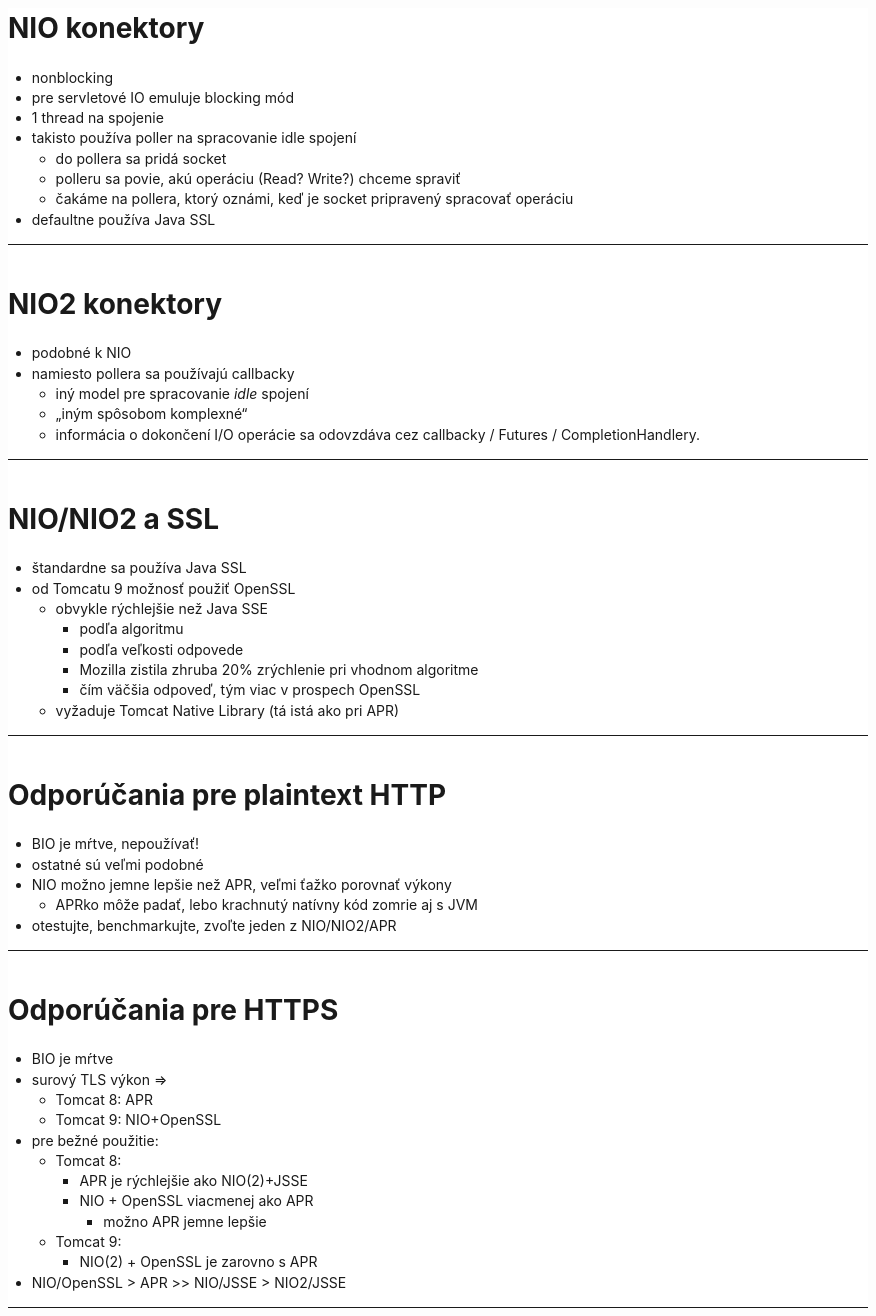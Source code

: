 # NIO konektory
- nonblocking
- pre servletové IO emuluje blocking mód
- 1 thread na spojenie
- takisto používa poller na spracovanie idle spojení
	- do pollera sa pridá socket
	- polleru sa povie, akú operáciu (Read? Write?) chceme spraviť
	- čakáme na pollera, ktorý oznámi, keď je socket pripravený spracovať operáciu
- defaultne používa Java SSL

---
# NIO2 konektory
- podobné k NIO
- namiesto pollera sa používajú callbacky
	- iný model pre spracovanie *idle* spojení
	- „iným spôsobom komplexné“
	- informácia o dokončení I/O operácie sa odovzdáva cez callbacky / Futures / CompletionHandlery.


---

# NIO/NIO2 a SSL
- štandardne sa používa Java SSL 
- od Tomcatu 9 možnosť použiť OpenSSL
    - obvykle rýchlejšie než Java SSE
    	- podľa algoritmu
    	- podľa veľkosti odpovede
    	- Mozilla zistila zhruba 20% zrýchlenie pri vhodnom algoritme
    	- čím väčšia odpoveď, tým viac v prospech OpenSSL
    - vyžaduje Tomcat Native Library (tá istá ako pri APR)

---
# Odporúčania pre plaintext HTTP

- BIO je mŕtve, nepoužívať!
- ostatné sú veľmi podobné
- NIO možno jemne lepšie než APR, veľmi ťažko porovnať výkony
	- APRko môže padať, lebo krachnutý natívny kód zomrie aj s JVM
- otestujte, benchmarkujte, zvoľte jeden z NIO/NIO2/APR

---
# Odporúčania pre HTTPS

- BIO je mŕtve
- surový TLS výkon => 
	- Tomcat 8: APR
	- Tomcat 9: NIO+OpenSSL
- pre bežné použitie:
	- Tomcat 8:
		- APR je rýchlejšie ako NIO(2)+JSSE
		- NIO + OpenSSL viacmenej ako APR
			- možno APR jemne lepšie
	- Tomcat 9:
		- NIO(2) + OpenSSL je zarovno s APR
- NIO/OpenSSL > APR >> NIO/JSSE > NIO2/JSSE

---